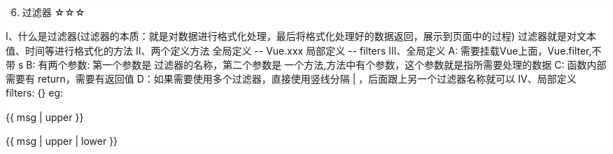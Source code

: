 6. 过滤器 ☆☆☆

I、什么是过滤器(过滤器的本质：就是对数据进行格式化处理，最后将格式化处理好的数据返回，展示到页面中的过程)
  过滤器就是对文本值、时间等进行格式化的方法
II、两个定义方法
  全局定义  -- Vue.xxx
  局部定义  -- filters
III、全局定义
  A: 需要挂载Vue上面，Vue.filter,不带 s
  B: 有两个参数: 第一个参数是 过滤器的名称，第二个参数是 一个方法,方法中有个参数，这个参数就是指所需要处理的数据
  C: 函数内部需要有 return，需要有返回值
  D：如果需要使用多个过滤器，直接使用竖线分隔 | ，后面跟上另一个过滤器名称就可以
IV、局部定义
  filters: {}
  eg: <div id="app">
        <p>{{ msg | upper }}</p>
        <p>{{ msg | upper | lower }}</p>
      </div>
      <script type="text/javascript" src="./js/vue.js"></script>
      <script type="text/javascript">
        Vue.filter('upper', function (value) {
          console.log(value)
          return value.charAt(0).toUpperCase() + value.slice(1)
        })

        Vue.filter('lower', function (value) {
          console.log(value)
          return value.charAt(0).toLowerCase() + value.slice(1)
        })

        var vm = new Vue({
          el: '#app',
          data: {
            msg: 'world'
          },
          filters: {
            upper: function (value) {
              return value.charAt(0).toUpperCase() + value.slice(1)
            }
          }
        })
      </script>
V、过滤器中传递参数
   filterA 被定义为接收三个参数的过滤器函数
   其中 message 的值作为第一个参数
   普通字符串 'arg1' 作为第二个参数，表达式 arg2 的值作为第三个参数
   eg: {{ message | filterA('arg1', 'arg2') }}
   在过滤器中 第一个参数 对应的是  管道符前面的数据 n 此时对应 message
   第2个参数 a 对应 实参 arg1 字符串;第3个参数 b 对应 实参 arg2 字符串
  eg: ue.filter('filterA',function(n,a,b){
        if(n<10){
            return n+a;
        }else{
            return n+b;
        }
      })
